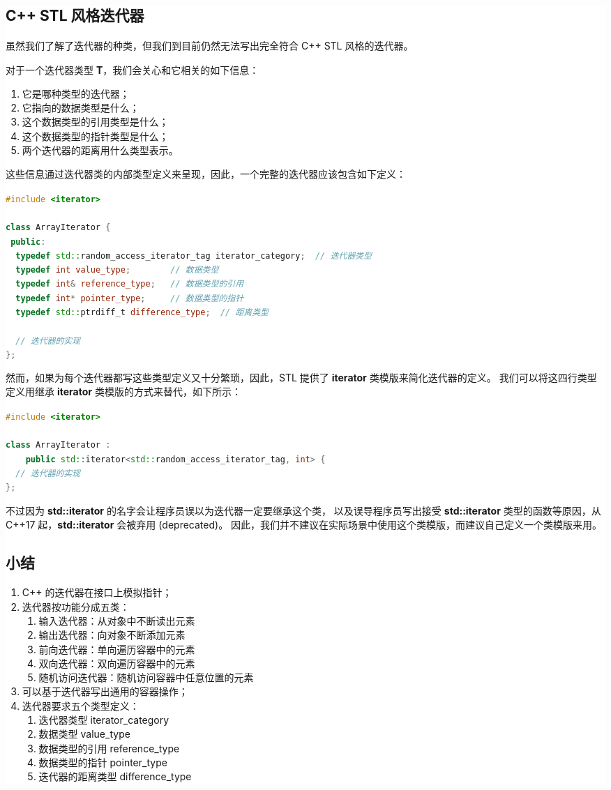 ## C++ STL 风格迭代器 ##

虽然我们了解了迭代器的种类，但我们到目前仍然无法写出完全符合 C++ STL 风格的迭代器。

对于一个迭代器类型 **T**，我们会关心和它相关的如下信息：

1. 它是哪种类型的迭代器；
2. 它指向的数据类型是什么；
3. 这个数据类型的引用类型是什么；
4. 这个数据类型的指针类型是什么；
5. 两个迭代器的距离用什么类型表示。

这些信息通过迭代器类的内部类型定义来呈现，因此，一个完整的迭代器应该包含如下定义：

```c++
#include <iterator>

class ArrayIterator {
 public:
  typedef std::random_access_iterator_tag iterator_category;  // 迭代器类型
  typedef int value_type;        // 数据类型
  typedef int& reference_type;   // 数据类型的引用
  typedef int* pointer_type;     // 数据类型的指针
  typedef std::ptrdiff_t difference_type;  // 距离类型

  // 迭代器的实现
};
```

然而，如果为每个迭代器都写这些类型定义又十分繁琐，因此，STL 提供了 **iterator** 类模版来简化迭代器的定义。
我们可以将这四行类型定义用继承 **iterator** 类模版的方式来替代，如下所示：

```c++
#include <iterator>

class ArrayIterator : 
    public std::iterator<std::random_access_iterator_tag, int> {
  // 迭代器的实现
};
```

不过因为 **std::iterator** 的名字会让程序员误以为迭代器一定要继承这个类，
以及误导程序员写出接受 **std::iterator** 类型的函数等原因，从 C++17 起，**std::iterator** 会被弃用 (deprecated)。
因此，我们并不建议在实际场景中使用这个类模版，而建议自己定义一个类模版来用。

## 小结 ##

1. C++ 的迭代器在接口上模拟指针；
2. 迭代器按功能分成五类：
   1. 输入迭代器：从对象中不断读出元素
   2. 输出迭代器：向对象不断添加元素
   3. 前向迭代器：单向遍历容器中的元素
   4. 双向迭代器：双向遍历容器中的元素
   5. 随机访问迭代器：随机访问容器中任意位置的元素
3. 可以基于迭代器写出通用的容器操作；
4. 迭代器要求五个类型定义：
   1. 迭代器类型 iterator_category
   2. 数据类型 value_type
   3. 数据类型的引用 reference_type
   4. 数据类型的指针 pointer_type
   5. 迭代器的距离类型 difference_type
